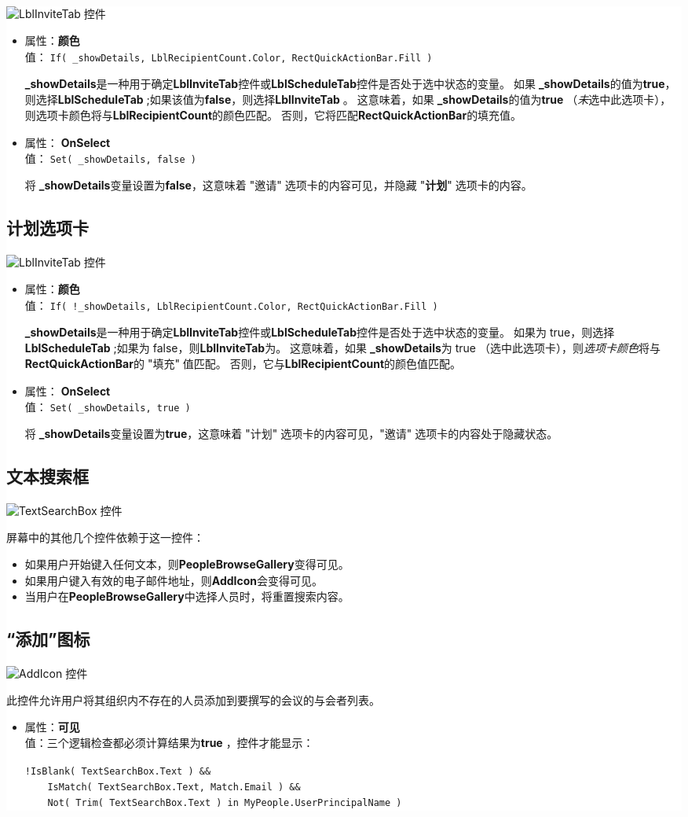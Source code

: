    ![LblInviteTab 控件](media/meeting-screen/meeting-invite-text.png)

* 属性：**颜色**<br>
    值： `If( _showDetails, LblRecipientCount.Color, RectQuickActionBar.Fill )`

    **_showDetails**是一种用于确定**LblInviteTab**控件或**LblScheduleTab**控件是否处于选中状态的变量。 如果 **_showDetails**的值为**true**，则选择**LblScheduleTab** ;如果该值为**false**，则选择**LblInviteTab** 。 这意味着，如果 **_showDetails**的值为**true** （*未*选中此选项卡），则选项卡颜色将与**LblRecipientCount**的颜色匹配。 否则，它将匹配**RectQuickActionBar**的填充值。

* 属性： **OnSelect**<br> 
    值： `Set( _showDetails, false )`

    将 **_showDetails**变量设置为**false**，这意味着 "邀请" 选项卡的内容可见，并隐藏 "**计划**" 选项卡的内容。

## <a name="schedule-tab"></a>计划选项卡

   ![LblInviteTab 控件](media/meeting-screen/meeting-schedule-text.png)

* 属性：**颜色**<br>
    值： `If( !_showDetails, LblRecipientCount.Color, RectQuickActionBar.Fill )`

    **_showDetails**是一种用于确定**LblInviteTab**控件或**LblScheduleTab**控件是否处于选中状态的变量。 如果为 true，则选择**LblScheduleTab** ;如果为 false，则**LblInviteTab**为。 这意味着，如果 **_showDetails**为 true （选中此选项卡），则*选项卡颜色*将与**RectQuickActionBar**的 "填充" 值匹配。 否则，它与**LblRecipientCount**的颜色值匹配。

* 属性： **OnSelect**<br>
    值： `Set( _showDetails, true )`

    将 **_showDetails**变量设置为**true**，这意味着 "计划" 选项卡的内容可见，"邀请" 选项卡的内容处于隐藏状态。

## <a name="text-search-box"></a>文本搜索框

   ![TextSearchBox 控件](media/meeting-screen/meeting-search-box.png)



屏幕中的其他几个控件依赖于这一控件：

* 如果用户开始键入任何文本，则**PeopleBrowseGallery**变得可见。
* 如果用户键入有效的电子邮件地址，则**AddIcon**会变得可见。
* 当用户在**PeopleBrowseGallery**中选择人员时，将重置搜索内容。

## <a name="add-icon"></a>“添加”图标

   ![AddIcon 控件](media/email-screen/email-add-icon.png)

此控件允许用户将其组织内不存在的人员添加到要撰写的会议的与会者列表。

* 属性：**可见**<br>
    值：三个逻辑检查都必须计算结果为**true** ，控件才能显示：

    ```powerapps-dot
    !IsBlank( TextSearchBox.Text ) &&
        IsMatch( TextSearchBox.Text, Match.Email ) &&
        Not( Trim( TextSearchBox.Text ) in MyPeople.UserPrincipalName )
    ```
